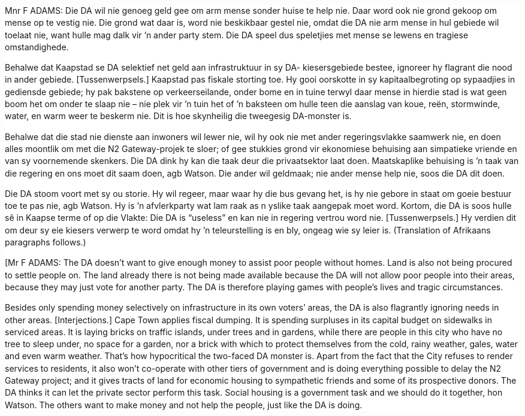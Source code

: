Mnr F ADAMS: Die DA wil nie genoeg geld gee om arm mense sonder huise te
help nie. Daar word ook nie grond gekoop om mense op te vestig nie. Die
grond wat daar is, word nie beskikbaar gestel nie, omdat die DA nie arm
mense in hul gebiede wil toelaat nie, want hulle mag dalk vir ’n ander
party stem. Die DA speel dus speletjies met mense se lewens en tragiese
omstandighede.

Behalwe dat Kaapstad se DA selektief net geld aan infrastruktuur in sy DA-
kiesersgebiede bestee, ignoreer hy flagrant die nood in ander gebiede.
[Tussenwerpsels.] Kaapstad pas fiskale storting toe. Hy gooi oorskotte in
sy kapitaalbegroting op sypaadjies in gediensde gebiede; hy pak bakstene op
verkeerseilande, onder bome en in tuine terwyl daar mense in hierdie stad
is wat geen boom het om onder te slaap nie – nie plek vir ’n tuin het of ’n
baksteen om hulle teen die aanslag van koue, reën, stormwinde, water, en
warm weer te beskerm nie. Dit is hoe skynheilig die tweegesig DA-monster
is.

Behalwe dat die stad nie dienste aan inwoners wil lewer nie, wil hy ook nie
met ander regeringsvlakke saamwerk nie, en doen alles moontlik om met die
N2 Gateway-projek te sloer; of gee stukkies grond vir ekonomiese behuising
aan simpatieke vriende en van sy voornemende skenkers. Die DA dink hy kan
die taak deur die privaatsektor laat doen. Maatskaplike behuising is ’n
taak van die regering en ons moet dit saam doen, agb Watson. Die ander wil
geldmaak; nie ander mense help nie, soos die DA dit doen.

Die DA stoom voort met sy ou storie. Hy wil regeer, maar waar hy die bus
gevang het, is hy nie gebore in staat om goeie bestuur toe te pas nie, agb
Watson. Hy is ’n afvlerkparty wat lam raak as n yslike taak aangepak moet
word. Kortom, die DA is soos hulle sê in Kaapse terme of op die Vlakte: Die
DA is “useless” en kan nie in regering vertrou word nie. [Tussenwerpsels.]
Hy verdien dit om deur sy eie kiesers verwerp te word omdat hy ’n
teleurstelling is en bly, ongeag wie sy leier is. (Translation of Afrikaans
paragraphs follows.)

[Mr F ADAMS: The DA doesn’t want to give enough money to assist poor people
without homes. Land is also not being procured to settle people on. The
land already there is not being made available because the DA will not
allow poor people into their areas, because they may just vote for another
party. The DA is therefore playing games with people’s lives and tragic
circumstances.

Besides only spending money selectively on infrastructure in its own
voters’ areas, the DA is also flagrantly ignoring needs in other areas.
[Interjections.] Cape Town applies fiscal dumping. It is spending surpluses
in its capital budget on sidewalks in serviced areas. It is laying bricks
on traffic islands, under trees and in gardens, while there are people in
this city who have no tree to sleep under, no space for a garden, nor a
brick with which to protect themselves from the cold, rainy weather, gales,
water and even warm weather. That’s how hypocritical the two-faced DA
monster is.
Apart from the fact that the City refuses to render services to residents,
it also won’t co-operate with other tiers of government and is doing
everything possible to delay the N2 Gateway project; and it gives tracts of
land for economic housing to sympathetic friends and some of its
prospective donors. The DA thinks it can let the private sector perform
this task. Social housing is a government task and we should do it
together, hon Watson. The others want to make money and not help the
people, just like the DA is doing.
